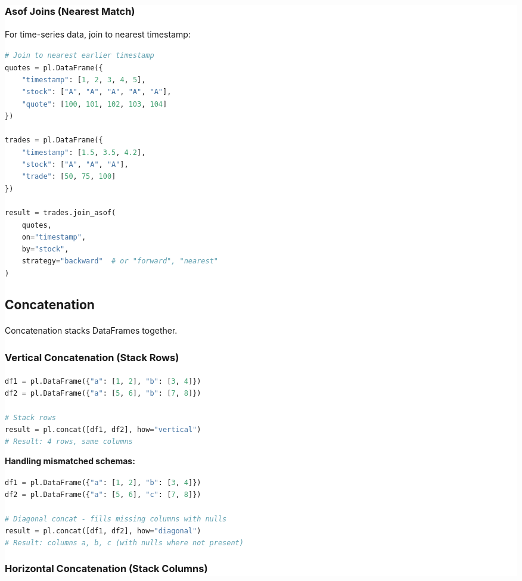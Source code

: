 ### Asof Joins (Nearest Match)

For time-series data, join to nearest timestamp:

```python
# Join to nearest earlier timestamp
quotes = pl.DataFrame({
    "timestamp": [1, 2, 3, 4, 5],
    "stock": ["A", "A", "A", "A", "A"],
    "quote": [100, 101, 102, 103, 104]
})

trades = pl.DataFrame({
    "timestamp": [1.5, 3.5, 4.2],
    "stock": ["A", "A", "A"],
    "trade": [50, 75, 100]
})

result = trades.join_asof(
    quotes,
    on="timestamp",
    by="stock",
    strategy="backward"  # or "forward", "nearest"
)
```

## Concatenation

Concatenation stacks DataFrames together.

### Vertical Concatenation (Stack Rows)

```python
df1 = pl.DataFrame({"a": [1, 2], "b": [3, 4]})
df2 = pl.DataFrame({"a": [5, 6], "b": [7, 8]})

# Stack rows
result = pl.concat([df1, df2], how="vertical")
# Result: 4 rows, same columns
```

**Handling mismatched schemas:**
```python
df1 = pl.DataFrame({"a": [1, 2], "b": [3, 4]})
df2 = pl.DataFrame({"a": [5, 6], "c": [7, 8]})

# Diagonal concat - fills missing columns with nulls
result = pl.concat([df1, df2], how="diagonal")
# Result: columns a, b, c (with nulls where not present)
```

### Horizontal Concatenation (Stack Columns)
